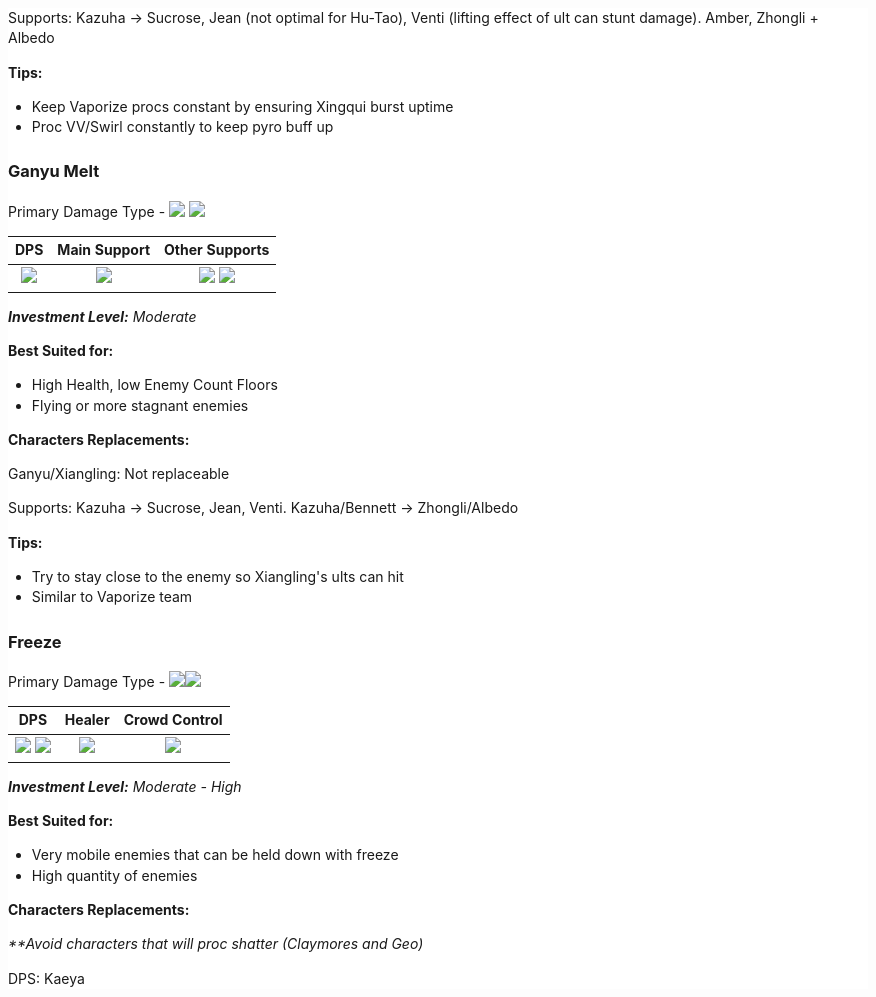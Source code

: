 Supports: Kazuha -> Sucrose, Jean (not optimal for Hu-Tao), Venti (lifting effect of ult can stunt damage). Amber, Zhongli + Albedo

**Tips:**

* Keep Vaporize procs constant by ensuring Xingqui burst uptime
* Proc VV/Swirl constantly to keep pyro buff up



### Ganyu Melt

Primary Damage Type - ![](../../.gitbook/assets/cryo\_small.png) ![](../../.gitbook/assets/pyro\_small.png)

|                          DPS                         |                       Main Support                       |                                                Other Supports                                                |
| :--------------------------------------------------: | :------------------------------------------------------: | :----------------------------------------------------------------------------------------------------------: |
| ![](../../.gitbook/assets/ui\_avataricon\_ganyu.png) | ![](../../.gitbook/assets/ui\_avataricon\_xiangling.png) | ![](../../.gitbook/assets/ui\_avataricon\_kazuha.png) ![](../../.gitbook/assets/ui\_avataricon\_bennett.png) |

_**Investment Level:** Moderate_

**Best Suited for:**

* High Health, low Enemy Count Floors
* Flying or more stagnant enemies&#x20;

**Characters Replacements:**

Ganyu/Xiangling: Not replaceable

Supports: Kazuha -> Sucrose, Jean, Venti. Kazuha/Bennett -> Zhongli/Albedo

**Tips:**

* Try to stay close to the enemy so Xiangling's ults can hit
* Similar to Vaporize team



### Freeze

Primary Damage Type - ![](../../.gitbook/assets/cryo\_small.png)![](../../.gitbook/assets/hydro\_small.png)

|                                                    DPS                                                    |                         Healer                         |                     Crowd Control                     |
| :-------------------------------------------------------------------------------------------------------: | :----------------------------------------------------: | :---------------------------------------------------: |
| ![](../../.gitbook/assets/ui\_avataricon\_ganyu.png) ![](../../.gitbook/assets/ui\_avataricon\_ayaka.png) |  ![](../../.gitbook/assets/ui\_avataricon\_kokomi.png) |  ![](../../.gitbook/assets/ui\_avataricon\_venti.png) |

_**Investment Level:** Moderate - High_

**Best Suited for:**

* Very mobile enemies that can be held down with freeze
* High quantity of enemies

**Characters Replacements:**

_\*\*Avoid characters that will proc shatter (Claymores and Geo)_

DPS: Kaeya
